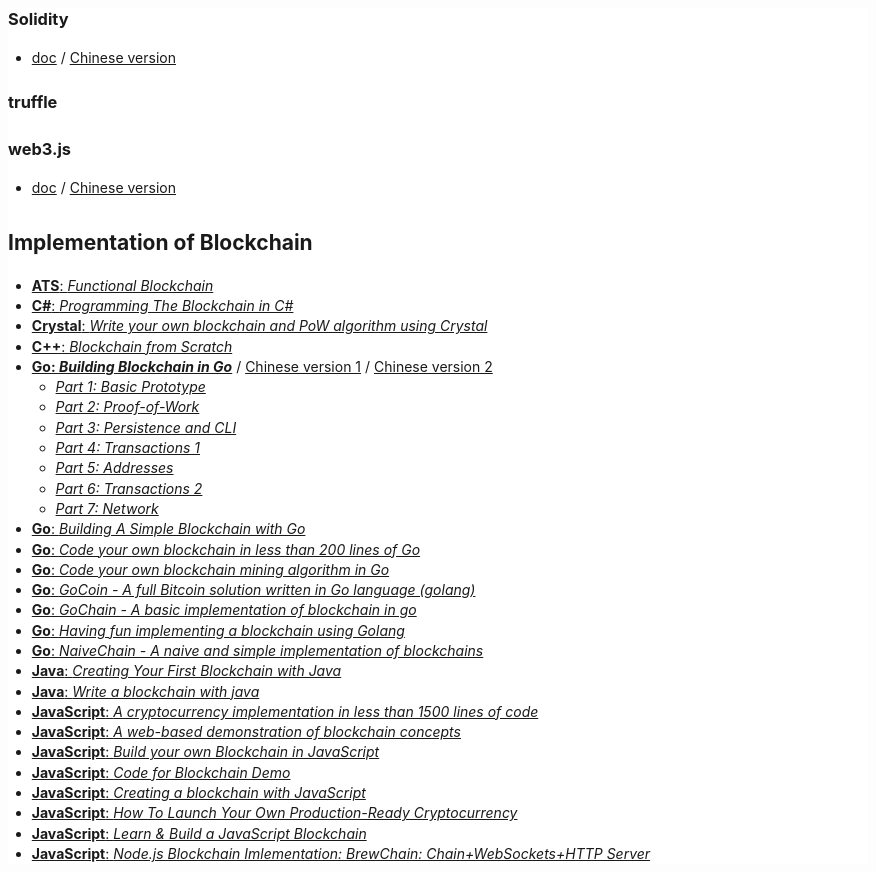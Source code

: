 ### Solidity
-   [doc](https://solidity.readthedocs.io/en/develop/index.html) / [Chinese version](https://solidity-cn.readthedocs.io/zh/develop/)

### truffle

### web3.js
-   [doc](https://web3js.readthedocs.io/en/1.0/) / [Chinese version](http://web3.tryblockchain.org/Web3.js-api-refrence.html)

## Implementation of Blockchain
-   [**ATS**: _Functional Blockchain_](https://beta.observablehq.com/@galletti94/functional-blockchain)
-   [**C#**: _Programming The Blockchain in C#_](https://programmingblockchain.gitbooks.io/programmingblockchain/)
-   [**Crystal**: _Write your own blockchain and PoW algorithm using Crystal_](https://medium.com/@bradford_hamilton/write-your-own-blockchain-and-pow-algorithm-using-crystal-d53d5d9d0c52)
-   [**C++**: _Blockchain from Scratch_](https://github.com/openblockchains/awesome-blockchains/tree/master/blockchain.cpp)
-   [**Go: _Building Blockchain in Go_**](https://github.com/Jeiwan/blockchain_go) / [Chinese version 1](https://github.com/liuchengxu/blockchain-tutorial/blob/master/content/part-1/basic-prototype.md) / [Chinese version 2](https://zhangli1.gitbooks.io/dummies-for-blockchain/content/)
    -   [_Part 1: Basic Prototype_](https://jeiwan.cc/posts/building-blockchain-in-go-part-1/)
    -   [_Part 2: Proof-of-Work_](https://jeiwan.cc/posts/building-blockchain-in-go-part-2/)
    -   [_Part 3: Persistence and CLI_](https://jeiwan.cc/posts/building-blockchain-in-go-part-3/)
    -   [_Part 4: Transactions 1_](https://jeiwan.cc/posts/building-blockchain-in-go-part-4/)
    -   [_Part 5: Addresses_](https://jeiwan.cc/posts/building-blockchain-in-go-part-5/)
    -   [_Part 6: Transactions 2_](https://jeiwan.cc/posts/building-blockchain-in-go-part-6/)
    -   [_Part 7: Network_](https://jeiwan.cc/posts/building-blockchain-in-go-part-7/)
-   [**Go**: _Building A Simple Blockchain with Go_](https://www.codementor.io/codehakase/building-a-simple-blockchain-with-go-k7crur06v)
-   [**Go**: _Code your own blockchain in less than 200 lines of Go_](https://medium.com/@mycoralhealth/code-your-own-blockchain-in-less-than-200-lines-of-go-e296282bcffc)
-   [**Go**: _Code your own blockchain mining algorithm in Go_](https://medium.com/@mycoralhealth/code-your-own-blockchain-mining-algorithm-in-go-82c6a71aba1f)
-   [**Go**: _GoCoin - A full Bitcoin solution written in Go language (golang)_](https://github.com/piotrnar/gocoin)
-   [**Go**: _GoChain - A basic implementation of blockchain in go_](https://github.com/crisadamo/gochain)
-   [**Go**: _Having fun implementing a blockchain using Golang_](https://github.com/izqui/blockchain)
-   [**Go**: _NaiveChain - A naive and simple implementation of blockchains_](https://github.com/kofj/naivechain)
-   [**Java**: _Creating Your First Blockchain with Java_](https://medium.com/programmers-blockchain/create-simple-blockchain-java-tutorial-from-scratch-6eeed3cb03fa)
-   [**Java**: _Write a blockchain with java_](https://www.jianshu.com/p/afd8c465c91a)
-   [**JavaScript**: _A cryptocurrency implementation in less than 1500 lines of code_](https://github.com/conradoqg/naivecoin)
-   [**JavaScript**: _A web-based demonstration of blockchain concepts_](https://github.com/anders94/blockchain-demo/)
-   [**JavaScript**: _Build your own Blockchain in JavaScript_](https://github.com/nambrot/blockchain-in-js)
-   [**JavaScript**: _Code for Blockchain Demo_](https://github.com/seanjameshan/blockchain)
-   [**JavaScript**: _Creating a blockchain with JavaScript_](https://github.com/SavjeeTutorials/SavjeeCoin)
-   [**JavaScript**: _How To Launch Your Own Production-Ready Cryptocurrency_](https://hackernoon.com/how-to-launch-your-own-production-ready-cryptocurrency-ab97cb773371)
-   [**JavaScript**: _Learn & Build a JavaScript Blockchain_](https://medium.com/digital-alchemy-holdings/learn-build-a-javascript-blockchain-part-1-ca61c285821e)
-   [**JavaScript**: _Node.js Blockchain Imlementation: BrewChain: Chain+WebSockets+HTTP Server_](http://www.darrenbeck.co.uk/blockchain/nodejs/nodejscrypto/)